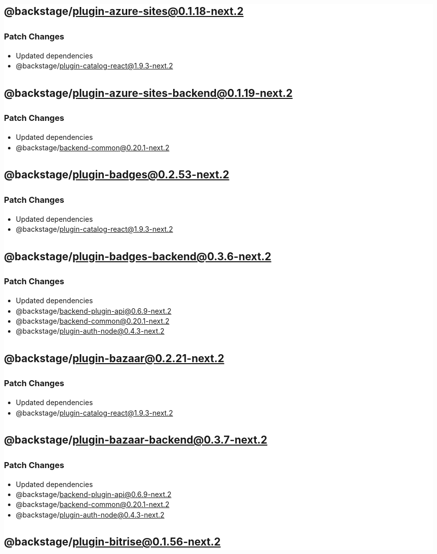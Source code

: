## @backstage/plugin-azure-sites@0.1.18-next.2

### Patch Changes

- Updated dependencies
 - @backstage/plugin-catalog-react@1.9.3-next.2

## @backstage/plugin-azure-sites-backend@0.1.19-next.2

### Patch Changes

- Updated dependencies
 - @backstage/backend-common@0.20.1-next.2

## @backstage/plugin-badges@0.2.53-next.2

### Patch Changes

- Updated dependencies
 - @backstage/plugin-catalog-react@1.9.3-next.2

## @backstage/plugin-badges-backend@0.3.6-next.2

### Patch Changes

- Updated dependencies
 - @backstage/backend-plugin-api@0.6.9-next.2
 - @backstage/backend-common@0.20.1-next.2
 - @backstage/plugin-auth-node@0.4.3-next.2

## @backstage/plugin-bazaar@0.2.21-next.2

### Patch Changes

- Updated dependencies
 - @backstage/plugin-catalog-react@1.9.3-next.2

## @backstage/plugin-bazaar-backend@0.3.7-next.2

### Patch Changes

- Updated dependencies
 - @backstage/backend-plugin-api@0.6.9-next.2
 - @backstage/backend-common@0.20.1-next.2
 - @backstage/plugin-auth-node@0.4.3-next.2

## @backstage/plugin-bitrise@0.1.56-next.2
